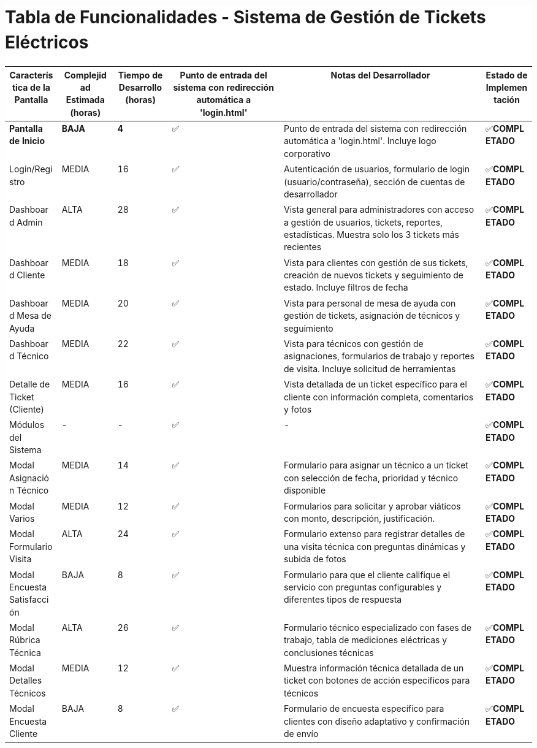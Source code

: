 # Tabla de Funcionalidades - Sistema de Gestión de Tickets Eléctricos

| Característica de la Pantalla           | Complejidad Estimada (horas) | Tiempo de Desarrollo (horas) | Punto de entrada del sistema con redirección automática a 'login.html' | Notas del Desarrollador                                                                                                                           | Estado de Implementación |
| ---------------------------------------- | ---------------------------- | ---------------------------- | ------------------------------------------------------------------------ | ------------------------------------------------------------------------------------------------------------------------------------------------- | ------------------------- |
| **Pantalla de Inicio**             | **BAJA**               | **4**                  | ✅                                                                       | Punto de entrada del sistema con redirección automática a 'login.html'. Incluye logo corporativo                                                | ✅**COMPLETADO**    |
| Login/Registro                           | MEDIA                        | 16                           | ✅                                                                       | Autenticación de usuarios, formulario de login (usuario/contraseña), sección de cuentas de desarrollador                                       | ✅**COMPLETADO**    |
| Dashboard Admin                          | ALTA                         | 28                           | ✅                                                                       | Vista general para administradores con acceso a gestión de usuarios, tickets, reportes, estadísticas. Muestra solo los 3 tickets más recientes | ✅**COMPLETADO**    |
| Dashboard Cliente                        | MEDIA                        | 18                           | ✅                                                                       | Vista para clientes con gestión de sus tickets, creación de nuevos tickets y seguimiento de estado. Incluye filtros de fecha                    | ✅**COMPLETADO**    |
| Dashboard Mesa de Ayuda                  | MEDIA                        | 20                           | ✅                                                                       | Vista para personal de mesa de ayuda con gestión de tickets, asignación de técnicos y seguimiento                                              | ✅**COMPLETADO**    |
| Dashboard Técnico                       | MEDIA                        | 22                           | ✅                                                                       | Vista para técnicos con gestión de asignaciones, formularios de trabajo y reportes de visita. Incluye solicitud de herramientas                 | ✅**COMPLETADO**    |
| Detalle de Ticket (Cliente)              | MEDIA                        | 16                           | ✅                                                                       | Vista detallada de un ticket específico para el cliente con información completa, comentarios y fotos                                           | ✅**COMPLETADO**    |
| Módulos del Sistema                     | -                            | -                            | ✅                                                                       | -                                                                                                                                                 | ✅**COMPLETADO**    |
| Modal Asignación Técnico               | MEDIA                        | 14                           | ✅                                                                       | Formulario para asignar un técnico a un ticket con selección de fecha, prioridad y técnico disponible                                          | ✅**COMPLETADO**    |
| Modal Varios                             | MEDIA                        | 12                           | ✅                                                                       | Formularios para solicitar y aprobar viáticos con monto, descripción, justificación.                                                           | ✅**COMPLETADO**    |
| Modal Formulario Visita                  | ALTA                         | 24                           | ✅                                                                       | Formulario extenso para registrar detalles de una visita técnica con preguntas dinámicas y subida de fotos                                      | ✅**COMPLETADO**    |
| Modal Encuesta Satisfacción             | BAJA                         | 8                            | ✅                                                                       | Formulario para que el cliente califique el servicio con preguntas configurables y diferentes tipos de respuesta                                  | ✅**COMPLETADO**    |
| Modal Rúbrica Técnica                  | ALTA                         | 26                           | ✅                                                                       | Formulario técnico especializado con fases de trabajo, tabla de mediciones eléctricas y conclusiones técnicas                                  | ✅**COMPLETADO**    |
| Modal Detalles Técnicos                 | MEDIA                        | 12                           | ✅                                                                       | Muestra información técnica detallada de un ticket con botones de acción específicos para técnicos                                           | ✅**COMPLETADO**    |
| Modal Encuesta Cliente                   | BAJA                         | 8                            | ✅                                                                       | Formulario de encuesta específico para clientes con diseño adaptativo y confirmación de envío                                                 | ✅**COMPLETADO**    |